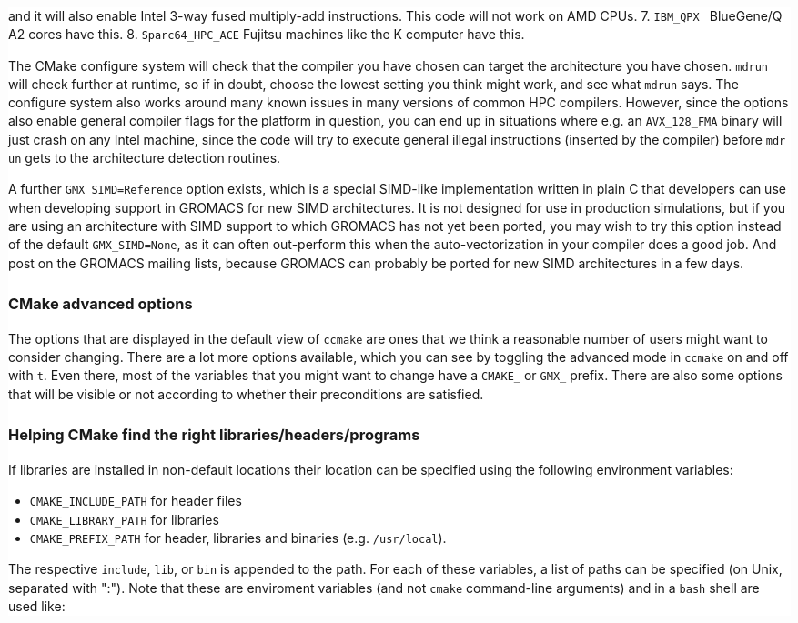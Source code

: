    and it will also enable Intel 3-way fused multiply-add instructions.
   This code will not work on AMD CPUs.
7. `IBM_QPX ` BlueGene/Q A2 cores have this.
8. `Sparc64_HPC_ACE` Fujitsu machines like the K computer have this.

The CMake configure system will check that the compiler you have
chosen can target the architecture you have chosen. `mdrun` will check
further at runtime, so if in doubt, choose the lowest setting you
think might work, and see what `mdrun` says. The configure system also
works around many known issues in many versions of common HPC
compilers. However, since the options also enable general compiler
flags for the platform in question, you can end up in situations
where e.g. an `AVX_128_FMA` binary will just crash on any
Intel machine, since the code will try to execute general illegal
instructions (inserted by the compiler) before `mdrun` gets to the
architecture detection routines.

A further `GMX_SIMD=Reference` option exists, which is a special
SIMD-like implementation written in plain C that developers can use
when developing support in GROMACS for new SIMD architectures. It is
not designed for use in production simulations, but if you are using
an architecture with SIMD support to which GROMACS has not yet been
ported, you may wish to try this option instead of the default
`GMX_SIMD=None`, as it can often out-perform this when the
auto-vectorization in your compiler does a good job. And post on the
GROMACS mailing lists, because GROMACS can probably be ported for new
SIMD architectures in a few days.

### CMake advanced options ###

The options that are displayed in the default view of `ccmake` are
ones that we think a reasonable number of users might want to consider
changing. There are a lot more options available, which you can see by
toggling the advanced mode in `ccmake` on and off with `t`. Even
there, most of the variables that you might want to change have a
`CMAKE_` or `GMX_` prefix. There are also some options that will be
visible or not according to whether their preconditions are satisfied.

### Helping CMake find the right libraries/headers/programs ###

If libraries are installed in non-default locations their location can
be specified using the following environment variables:

* `CMAKE_INCLUDE_PATH` for header files
* `CMAKE_LIBRARY_PATH` for libraries
* `CMAKE_PREFIX_PATH` for header, libraries and binaries
  (e.g. `/usr/local`).

The respective `include`, `lib`, or `bin` is
appended to the path. For each of these variables, a list of paths can
be specified (on Unix, separated with ":"). Note that these are
enviroment variables (and not `cmake` command-line arguments) and in
a `bash` shell are used like:
